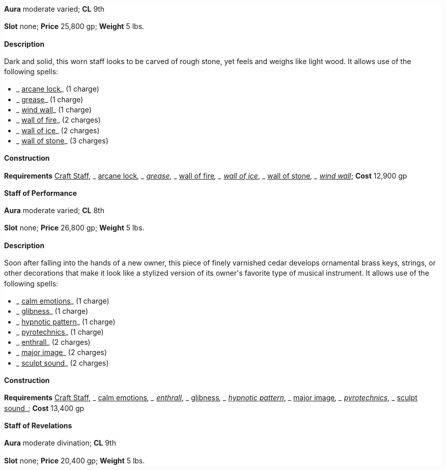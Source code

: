**Aura** moderate varied; **CL** 9th

**Slot** none; **Price** 25,800 gp; **Weight** 5 lbs.

**Description**

Dark and solid, this worn staff looks to be carved of rough stone, yet feels and weighs like light wood. It allows use of the following spells:

- _ [arcane lock](../../../spells_dir/arcaneLock#_arcane-lock)_ (1 charge)
- _ [grease](../../../spells_dir/grease#_grease)_ (1 charge)
- _ [wind wall](../../../spells_dir/windWall#_wind-wall)_ (1 charge)
- _ [wall of fire](../../../spells_dir/wallOfFire#_wall-of-fire)_ (2 charges)
- _ [wall of ice](../../../spells_dir/wallOfIce#_wall-of-ice)_ (2 charges)
- _ [wall of stone](../../../spells_dir/wallOfStone#_wall-of-stone)_ (3 charges) 

**Construction**

**Requirements** [Craft Staff](../../../feats#_craft-staff), _ [arcane lock](../../../spells_dir/arcaneLock#_arcane-lock)_, _ [grease](../../../spells_dir/grease#_grease)_, _ [wall of fire](../../../spells_dir/wallOfFire#_wall-of-fire)_, _ [wall of ice](../../../spells_dir/wallOfIce#_wall-of-ice)_, _ [wall of stone](../../../spells_dir/wallOfStone#_wall-of-stone)_, _ [wind wall](../../../spells_dir/windWall#_wind-wall)_; **Cost** 12,900 gp

**Staff of Performance**

**Aura** moderate varied; **CL** 8th

**Slot** none; **Price** 26,800 gp; **Weight** 5 lbs.

**Description**

Soon after falling into the hands of a new owner, this piece of finely varnished cedar develops ornamental brass keys, strings, or other decorations that make it look like a stylized version of its owner's favorite type of musical instrument. It allows use of the following spells:

- _ [calm emotions](../../../spells_dir/calmEmotions#_calm-emotions)_ (1 charge)
- _ [glibness](../../../spells_dir/glibness#_glibness)_ (1 charge)
- _ [hypnotic pattern](../../../spells_dir/hypnoticPattern#_hypnotic-pattern)_ (1 charge)
- _ [pyrotechnics](../../../spells_dir/pyrotechnics#_pyrotechnics)_ (1 charge)
- _ [enthrall](../../../spells_dir/enthrall#_enthrall)_ (2 charges)
- _ [major image](../../../spells_dir/majorImage#_major-image)_ (2 charges)
- _ [sculpt sound](../../../spells_dir/sculptSound#_sculpt-sound)_ (2 charges)

**Construction**

**Requirements** [Craft Staff](../../../feats#_craft-staff), _ [calm emotions](../../../spells_dir/calmEmotions#_calm-emotions)_, _ [enthrall](../../../spells_dir/enthrall#_enthrall)_, _ [glibness](../../../spells_dir/glibness#_glibness)_, _ [hypnotic pattern](../../../spells_dir/hypnoticPattern#_hypnotic-pattern)_, _ [major image](../../../spells_dir/majorImage#_major-image)_, _ [pyrotechnics](../../../spells_dir/pyrotechnics#_pyrotechnics)_, _ [sculpt sound](../../../spells_dir/sculptSound#_sculpt-sound)_; **Cost** 13,400 gp

**Staff of Revelations**

**Aura** moderate divination; **CL** 9th

**Slot** none; **Price** 20,400 gp; **Weight** 5 lbs.
